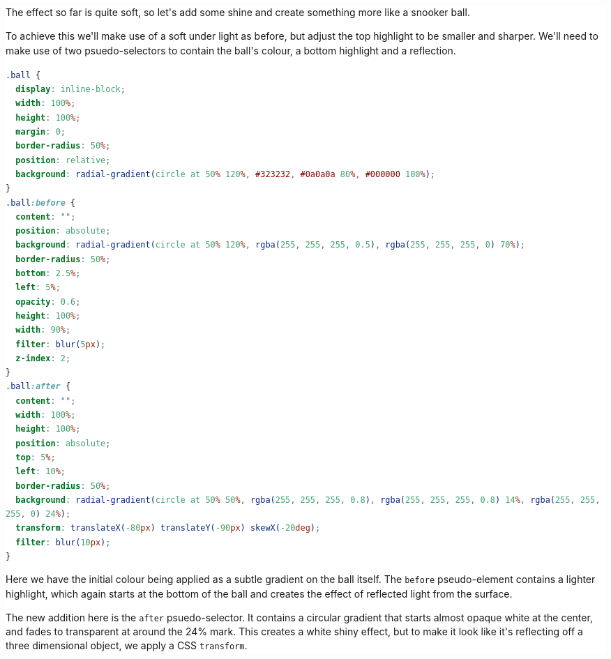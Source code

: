 The effect so far is quite soft, so let's add some shine and create something more like a snooker ball.

To achieve this we'll make use of a soft under light as before, but adjust the top highlight to be smaller and sharper. We'll need to make use of two psuedo-selectors to contain the ball's colour, a bottom highlight and a reflection.

```css
.ball {
  display: inline-block;
  width: 100%;
  height: 100%;
  margin: 0;
  border-radius: 50%;
  position: relative;
  background: radial-gradient(circle at 50% 120%, #323232, #0a0a0a 80%, #000000 100%);
}
.ball:before {
  content: "";
  position: absolute;
  background: radial-gradient(circle at 50% 120%, rgba(255, 255, 255, 0.5), rgba(255, 255, 255, 0) 70%);
  border-radius: 50%;
  bottom: 2.5%;
  left: 5%;
  opacity: 0.6;
  height: 100%;
  width: 90%;
  filter: blur(5px);
  z-index: 2;
}
.ball:after {
  content: "";
  width: 100%;
  height: 100%;
  position: absolute;
  top: 5%;
  left: 10%;
  border-radius: 50%;
  background: radial-gradient(circle at 50% 50%, rgba(255, 255, 255, 0.8), rgba(255, 255, 255, 0.8) 14%, rgba(255, 255, 255, 0) 24%);
  transform: translateX(-80px) translateY(-90px) skewX(-20deg);
  filter: blur(10px);
}
```

Here we have the initial colour being applied as a subtle gradient on the ball itself. The `before` pseudo-element contains a lighter highlight, which again starts at the bottom of the ball and creates the effect of reflected light from the surface.

The new addition here is the `after` psuedo-selector. It contains a circular gradient that starts almost opaque white at the center, and fades to transparent at around the 24% mark. This creates a white shiny effect, but to make it look like it's reflecting off a three dimensional object, we apply a CSS `transform`.
